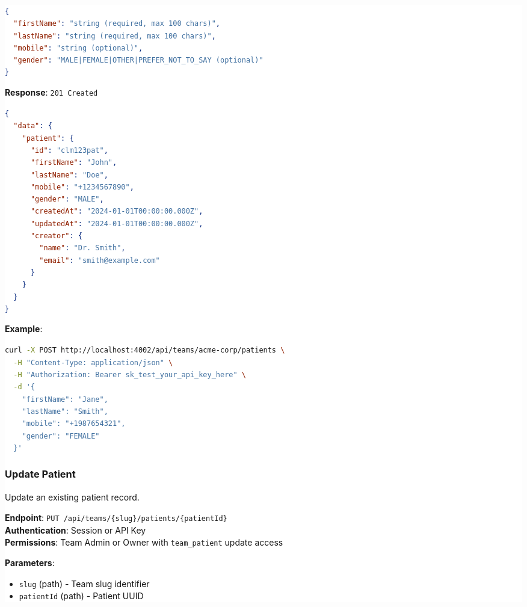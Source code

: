 ```json
{
  "firstName": "string (required, max 100 chars)",
  "lastName": "string (required, max 100 chars)",
  "mobile": "string (optional)",
  "gender": "MALE|FEMALE|OTHER|PREFER_NOT_TO_SAY (optional)"
}
```

**Response**: `201 Created`

```json
{
  "data": {
    "patient": {
      "id": "clm123pat",
      "firstName": "John",
      "lastName": "Doe",
      "mobile": "+1234567890",
      "gender": "MALE",
      "createdAt": "2024-01-01T00:00:00.000Z",
      "updatedAt": "2024-01-01T00:00:00.000Z",
      "creator": {
        "name": "Dr. Smith",
        "email": "smith@example.com"
      }
    }
  }
}
```

**Example**:

```bash
curl -X POST http://localhost:4002/api/teams/acme-corp/patients \
  -H "Content-Type: application/json" \
  -H "Authorization: Bearer sk_test_your_api_key_here" \
  -d '{
    "firstName": "Jane",
    "lastName": "Smith",
    "mobile": "+1987654321",
    "gender": "FEMALE"
  }'
```

### Update Patient

Update an existing patient record.

**Endpoint**: `PUT /api/teams/{slug}/patients/{patientId}`  
**Authentication**: Session or API Key  
**Permissions**: Team Admin or Owner with `team_patient` update access

**Parameters**:

- `slug` (path) - Team slug identifier
- `patientId` (path) - Patient UUID
